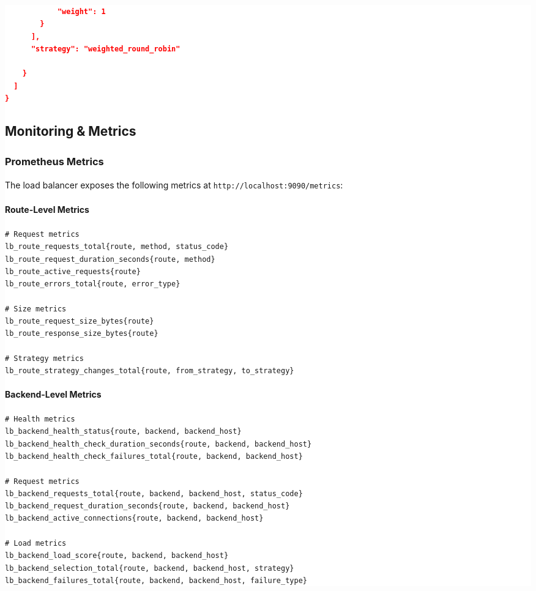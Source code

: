 ```json
            "weight": 1
        }
      ],
      "strategy": "weighted_round_robin"

    }
  ]
}

```




## Monitoring & Metrics

### Prometheus Metrics

The load balancer exposes the following metrics at `http://localhost:9090/metrics`:

#### Route-Level Metrics

```
# Request metrics
lb_route_requests_total{route, method, status_code}
lb_route_request_duration_seconds{route, method}
lb_route_active_requests{route}
lb_route_errors_total{route, error_type}

# Size metrics
lb_route_request_size_bytes{route}
lb_route_response_size_bytes{route}

# Strategy metrics
lb_route_strategy_changes_total{route, from_strategy, to_strategy}
```

#### Backend-Level Metrics

```
# Health metrics
lb_backend_health_status{route, backend, backend_host}
lb_backend_health_check_duration_seconds{route, backend, backend_host}
lb_backend_health_check_failures_total{route, backend, backend_host}

# Request metrics
lb_backend_requests_total{route, backend, backend_host, status_code}
lb_backend_request_duration_seconds{route, backend, backend_host}
lb_backend_active_connections{route, backend, backend_host}

# Load metrics
lb_backend_load_score{route, backend, backend_host}
lb_backend_selection_total{route, backend, backend_host, strategy}
lb_backend_failures_total{route, backend, backend_host, failure_type}
```
